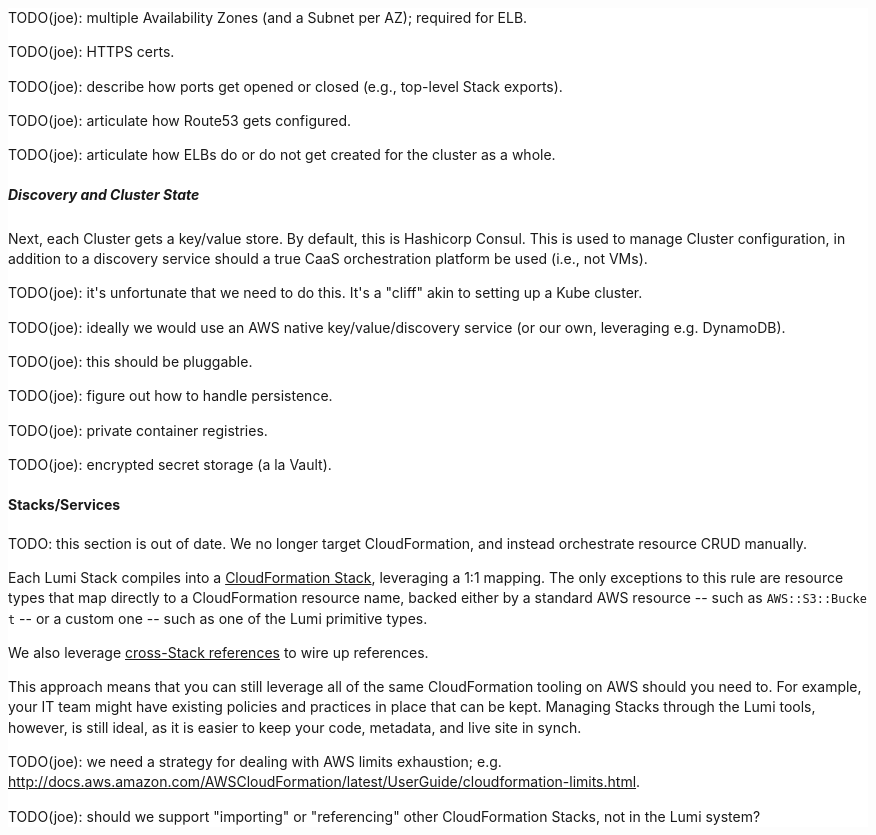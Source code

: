 TODO(joe): multiple Availability Zones (and a Subnet per AZ); required for ELB.

TODO(joe): HTTPS certs.

TODO(joe): describe how ports get opened or closed (e.g., top-level Stack exports).

TODO(joe): articulate how Route53 gets configured.

TODO(joe): articulate how ELBs do or do not get created for the cluster as a whole.

##### Discovery and Cluster State

Next, each Cluster gets a key/value store.  By default, this is Hashicorp Consul.  This is used to manage Cluster
configuration, in addition to a discovery service should a true CaaS orchestration platform be used (i.e., not VMs).

TODO(joe): it's unfortunate that we need to do this.  It's a "cliff" akin to setting up a Kube cluster.

TODO(joe): ideally we would use an AWS native key/value/discovery service (or our own, leveraging e.g. DynamoDB).

TODO(joe): this should be pluggable.

TODO(joe): figure out how to handle persistence.

TODO(joe): private container registries.

TODO(joe): encrypted secret storage (a la Vault).

#### Stacks/Services

TODO: this section is out of date.  We no longer target CloudFormation, and instead orchestrate resource CRUD manually.

Each Lumi Stack compiles into a [CloudFormation Stack](
http://docs.aws.amazon.com/AWSCloudFormation/latest/UserGuide/stacks.html), leveraging a 1:1 mapping.  The only
exceptions to this rule are resource types that map directly to a CloudFormation resource name, backed either by a
standard AWS resource -- such as `AWS::S3::Bucket` -- or a custom one -- such as one of the Lumi primitive types.

We also leverage [cross-Stack references](
http://docs.aws.amazon.com/AWSCloudFormation/latest/UserGuide/walkthrough-crossstackref.html) to wire up references.

This approach means that you can still leverage all of the same CloudFormation tooling on AWS should you need to.  For
example, your IT team might have existing policies and practices in place that can be kept.  Managing Stacks through the
Lumi tools, however, is still ideal, as it is easier to keep your code, metadata, and live site in synch.

TODO(joe): we need a strategy for dealing with AWS limits exhaustion; e.g.
    http://docs.aws.amazon.com/AWSCloudFormation/latest/UserGuide/cloudformation-limits.html.

TODO(joe): should we support "importing" or "referencing" other CloudFormation Stacks, not in the Lumi system?

